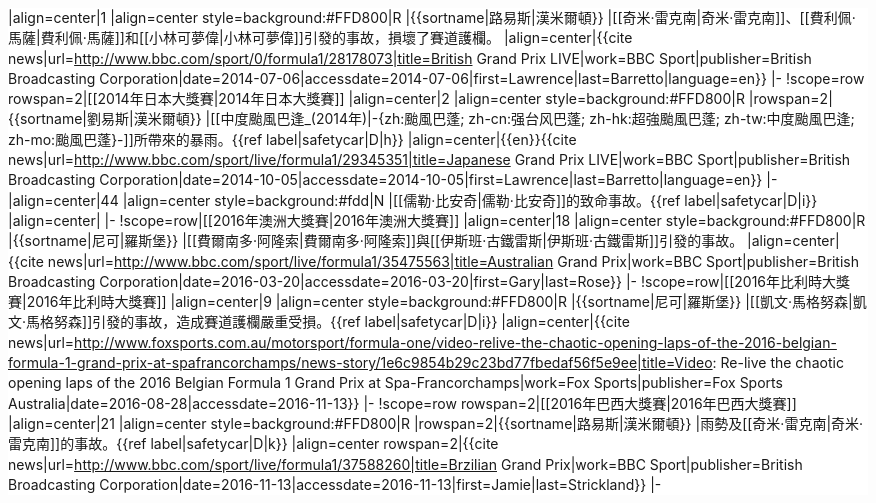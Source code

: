 |align=center|1
|align=center style=background:#FFD800|R
|{{sortname|路易斯|漢米爾頓}}
|[[奇米·雷克南|奇米·雷克南]]、[[費利佩·馬薩|費利佩·馬薩]]和[[小林可夢偉|小林可夢偉]]引發的事故，損壞了賽道護欄。
|align=center|<ref>{{cite news|url=http://www.bbc.com/sport/0/formula1/28178073|title=British Grand Prix LIVE|work=BBC Sport|publisher=British Broadcasting Corporation|date=2014-07-06|accessdate=2014-07-06|first=Lawrence|last=Barretto|language=en}}</ref>
|-
!scope=row rowspan=2|[[2014年日本大獎賽|2014年日本大獎賽]]
|align=center|2
|align=center style=background:#FFD800|R
|rowspan=2|{{sortname|劉易斯|漢米爾頓}}
|[[中度颱風巴逢_(2014年)|-{zh:颱風巴蓬; zh-cn:强台风巴蓬; zh-hk:超強颱風巴蓬; zh-tw:中度颱風巴逢; zh-mo:颱風巴蓬}-]]所帶來的暴雨。{{ref label|safetycar|D|h}}
|align=center|<ref name="2014 Japan">{{en}}{{cite news|url=http://www.bbc.com/sport/live/formula1/29345351|title=Japanese Grand Prix LIVE|work=BBC Sport|publisher=British Broadcasting Corporation|date=2014-10-05|accessdate=2014-10-05|first=Lawrence|last=Barretto|language=en}}</ref>
|-
|align=center|44
|align=center style=background:#fdd|N
|[[儒勒·比安奇|儒勒·比安奇]]的致命事故。{{ref label|safetycar|D|i}}
|align=center|<ref name="2014 Japan"></ref>
|-
!scope=row|[[2016年澳洲大獎賽|2016年澳洲大獎賽]]
|align=center|18
|align=center style=background:#FFD800|R
|{{sortname|尼可|羅斯堡}}
|[[費爾南多·阿隆索|費爾南多·阿隆索]]與[[伊斯班·古鐵雷斯|伊斯班·古鐵雷斯]]引發的事故。
|align=center|<ref>{{cite news|url=http://www.bbc.com/sport/live/formula1/35475563|title=Australian Grand Prix|work=BBC Sport|publisher=British Broadcasting Corporation|date=2016-03-20|accessdate=2016-03-20|first=Gary|last=Rose}}</ref>
|-
!scope=row|[[2016年比利時大獎賽|2016年比利時大獎賽]]
|align=center|9
|align=center style=background:#FFD800|R
|{{sortname|尼可|羅斯堡}}
|[[凱文·馬格努森|凱文·馬格努森]]引發的事故，造成賽道護欄嚴重受損。{{ref label|safetycar|D|i}}
|align=center|<ref>{{cite news|url=http://www.foxsports.com.au/motorsport/formula-one/video-relive-the-chaotic-opening-laps-of-the-2016-belgian-formula-1-grand-prix-at-spafrancorchamps/news-story/1e6c9854b29c23bd77fbedaf56f5e9ee|title=Video: Re-live the chaotic opening laps of the 2016 Belgian Formula 1 Grand Prix at Spa-Francorchamps|work=Fox Sports|publisher=Fox Sports Australia|date=2016-08-28|accessdate=2016-11-13}}</ref>
|-
!scope=row rowspan=2|[[2016年巴西大獎賽|2016年巴西大獎賽]]
|align=center|21
|align=center style=background:#FFD800|R
|rowspan=2|{{sortname|路易斯|漢米爾頓}}
|雨勢及[[奇米·雷克南|奇米·雷克南]]的事故。{{ref label|safetycar|D|k}}
|align=center rowspan=2|<ref>{{cite news|url=http://www.bbc.com/sport/live/formula1/37588260|title=Brzilian Grand Prix|work=BBC Sport|publisher=British Broadcasting Corporation|date=2016-11-13|accessdate=2016-11-13|first=Jamie|last=Strickland}}</ref>
|-